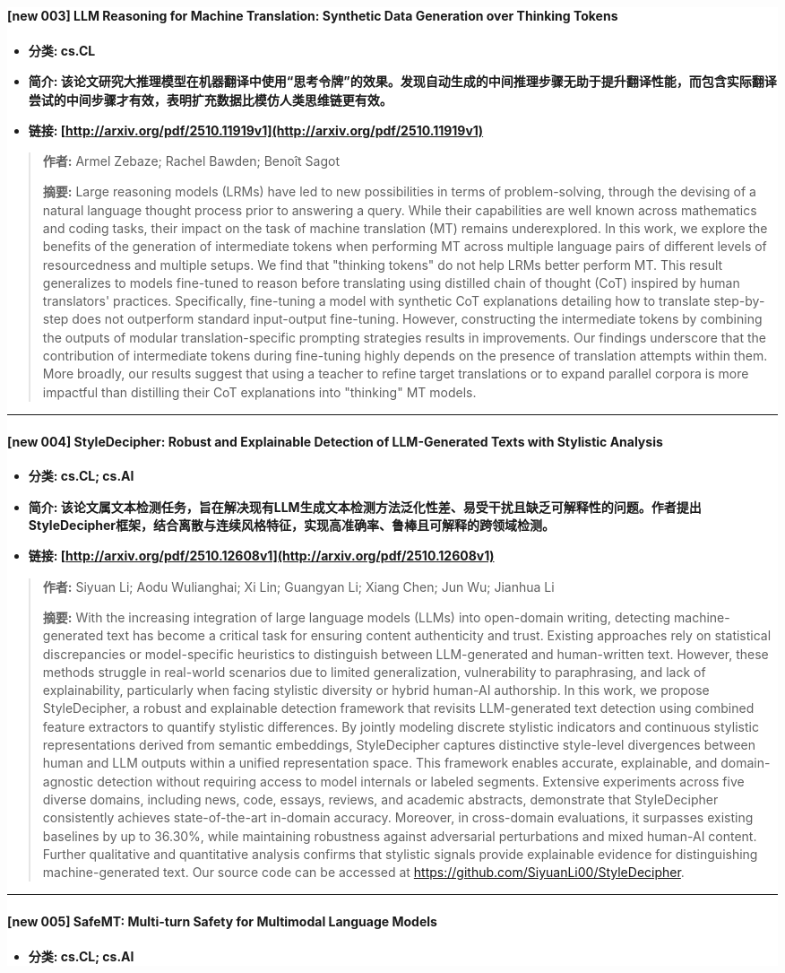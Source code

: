 #### [new 003] LLM Reasoning for Machine Translation: Synthetic Data Generation over Thinking Tokens
- **分类: cs.CL**

- **简介: 该论文研究大推理模型在机器翻译中使用“思考令牌”的效果。发现自动生成的中间推理步骤无助于提升翻译性能，而包含实际翻译尝试的中间步骤才有效，表明扩充数据比模仿人类思维链更有效。**

- **链接: [http://arxiv.org/pdf/2510.11919v1](http://arxiv.org/pdf/2510.11919v1)**

> **作者:** Armel Zebaze; Rachel Bawden; Benoît Sagot
>
> **摘要:** Large reasoning models (LRMs) have led to new possibilities in terms of problem-solving, through the devising of a natural language thought process prior to answering a query. While their capabilities are well known across mathematics and coding tasks, their impact on the task of machine translation (MT) remains underexplored. In this work, we explore the benefits of the generation of intermediate tokens when performing MT across multiple language pairs of different levels of resourcedness and multiple setups. We find that "thinking tokens" do not help LRMs better perform MT. This result generalizes to models fine-tuned to reason before translating using distilled chain of thought (CoT) inspired by human translators' practices. Specifically, fine-tuning a model with synthetic CoT explanations detailing how to translate step-by-step does not outperform standard input-output fine-tuning. However, constructing the intermediate tokens by combining the outputs of modular translation-specific prompting strategies results in improvements. Our findings underscore that the contribution of intermediate tokens during fine-tuning highly depends on the presence of translation attempts within them. More broadly, our results suggest that using a teacher to refine target translations or to expand parallel corpora is more impactful than distilling their CoT explanations into "thinking" MT models.
>
---
#### [new 004] StyleDecipher: Robust and Explainable Detection of LLM-Generated Texts with Stylistic Analysis
- **分类: cs.CL; cs.AI**

- **简介: 该论文属文本检测任务，旨在解决现有LLM生成文本检测方法泛化性差、易受干扰且缺乏可解释性的问题。作者提出StyleDecipher框架，结合离散与连续风格特征，实现高准确率、鲁棒且可解释的跨领域检测。**

- **链接: [http://arxiv.org/pdf/2510.12608v1](http://arxiv.org/pdf/2510.12608v1)**

> **作者:** Siyuan Li; Aodu Wulianghai; Xi Lin; Guangyan Li; Xiang Chen; Jun Wu; Jianhua Li
>
> **摘要:** With the increasing integration of large language models (LLMs) into open-domain writing, detecting machine-generated text has become a critical task for ensuring content authenticity and trust. Existing approaches rely on statistical discrepancies or model-specific heuristics to distinguish between LLM-generated and human-written text. However, these methods struggle in real-world scenarios due to limited generalization, vulnerability to paraphrasing, and lack of explainability, particularly when facing stylistic diversity or hybrid human-AI authorship. In this work, we propose StyleDecipher, a robust and explainable detection framework that revisits LLM-generated text detection using combined feature extractors to quantify stylistic differences. By jointly modeling discrete stylistic indicators and continuous stylistic representations derived from semantic embeddings, StyleDecipher captures distinctive style-level divergences between human and LLM outputs within a unified representation space. This framework enables accurate, explainable, and domain-agnostic detection without requiring access to model internals or labeled segments. Extensive experiments across five diverse domains, including news, code, essays, reviews, and academic abstracts, demonstrate that StyleDecipher consistently achieves state-of-the-art in-domain accuracy. Moreover, in cross-domain evaluations, it surpasses existing baselines by up to 36.30%, while maintaining robustness against adversarial perturbations and mixed human-AI content. Further qualitative and quantitative analysis confirms that stylistic signals provide explainable evidence for distinguishing machine-generated text. Our source code can be accessed at https://github.com/SiyuanLi00/StyleDecipher.
>
---
#### [new 005] SafeMT: Multi-turn Safety for Multimodal Language Models
- **分类: cs.CL; cs.AI**
